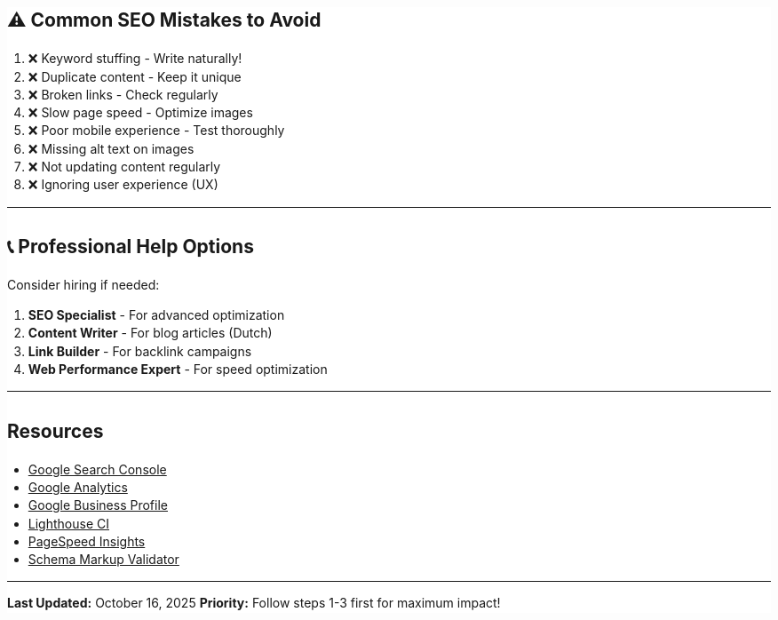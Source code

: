 
## ⚠️ Common SEO Mistakes to Avoid

1. ❌ Keyword stuffing - Write naturally!
2. ❌ Duplicate content - Keep it unique
3. ❌ Broken links - Check regularly
4. ❌ Slow page speed - Optimize images
5. ❌ Poor mobile experience - Test thoroughly
6. ❌ Missing alt text on images
7. ❌ Not updating content regularly
8. ❌ Ignoring user experience (UX)

---

## 📞 Professional Help Options

Consider hiring if needed:
1. **SEO Specialist** - For advanced optimization
2. **Content Writer** - For blog articles (Dutch)
3. **Link Builder** - For backlink campaigns
4. **Web Performance Expert** - For speed optimization

---

## Resources

- [Google Search Console](https://search.google.com/search-console)
- [Google Analytics](https://analytics.google.com)
- [Google Business Profile](https://www.google.com/business/)
- [Lighthouse CI](https://github.com/GoogleChrome/lighthouse-ci)
- [PageSpeed Insights](https://pagespeed.web.dev/)
- [Schema Markup Validator](https://validator.schema.org/)

---

**Last Updated:** October 16, 2025
**Priority:** Follow steps 1-3 first for maximum impact!
